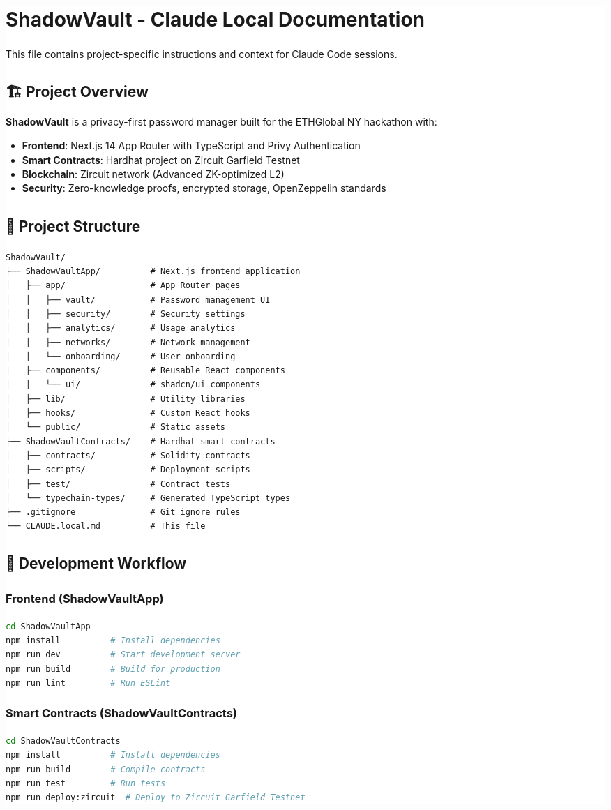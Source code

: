 # ShadowVault - Claude Local Documentation

This file contains project-specific instructions and context for Claude Code sessions.

## 🏗 Project Overview

**ShadowVault** is a privacy-first password manager built for the ETHGlobal NY hackathon with:
- **Frontend**: Next.js 14 App Router with TypeScript and Privy Authentication
- **Smart Contracts**: Hardhat project on Zircuit Garfield Testnet
- **Blockchain**: Zircuit network (Advanced ZK-optimized L2)
- **Security**: Zero-knowledge proofs, encrypted storage, OpenZeppelin standards

## 📁 Project Structure

```
ShadowVault/
├── ShadowVaultApp/          # Next.js frontend application
│   ├── app/                 # App Router pages
│   │   ├── vault/           # Password management UI
│   │   ├── security/        # Security settings
│   │   ├── analytics/       # Usage analytics
│   │   ├── networks/        # Network management
│   │   └── onboarding/      # User onboarding
│   ├── components/          # Reusable React components
│   │   └── ui/              # shadcn/ui components
│   ├── lib/                 # Utility libraries
│   ├── hooks/               # Custom React hooks
│   └── public/              # Static assets
├── ShadowVaultContracts/    # Hardhat smart contracts
│   ├── contracts/           # Solidity contracts
│   ├── scripts/             # Deployment scripts
│   ├── test/                # Contract tests
│   └── typechain-types/     # Generated TypeScript types
├── .gitignore               # Git ignore rules
└── CLAUDE.local.md          # This file
```

## 🔧 Development Workflow

### Frontend (ShadowVaultApp)
```bash
cd ShadowVaultApp
npm install          # Install dependencies
npm run dev          # Start development server
npm run build        # Build for production
npm run lint         # Run ESLint
```

### Smart Contracts (ShadowVaultContracts)
```bash
cd ShadowVaultContracts
npm install          # Install dependencies
npm run build        # Compile contracts
npm run test         # Run tests
npm run deploy:zircuit  # Deploy to Zircuit Garfield Testnet
```

